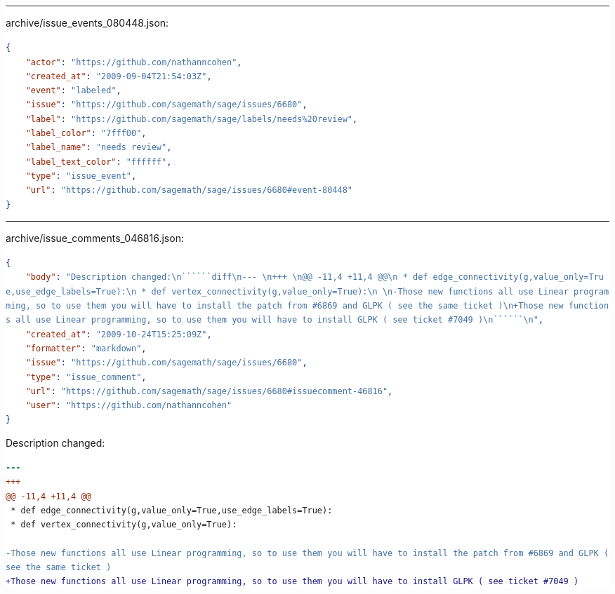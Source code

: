 

---

archive/issue_events_080448.json:
```json
{
    "actor": "https://github.com/nathanncohen",
    "created_at": "2009-09-04T21:54:03Z",
    "event": "labeled",
    "issue": "https://github.com/sagemath/sage/issues/6680",
    "label": "https://github.com/sagemath/sage/labels/needs%20review",
    "label_color": "7fff00",
    "label_name": "needs review",
    "label_text_color": "ffffff",
    "type": "issue_event",
    "url": "https://github.com/sagemath/sage/issues/6680#event-80448"
}
```



---

archive/issue_comments_046816.json:
```json
{
    "body": "Description changed:\n``````diff\n--- \n+++ \n@@ -11,4 +11,4 @@\n * def edge_connectivity(g,value_only=True,use_edge_labels=True):\n * def vertex_connectivity(g,value_only=True):\n \n-Those new functions all use Linear programming, so to use them you will have to install the patch from #6869 and GLPK ( see the same ticket )\n+Those new functions all use Linear programming, so to use them you will have to install GLPK ( see ticket #7049 )\n``````\n",
    "created_at": "2009-10-24T15:25:09Z",
    "formatter": "markdown",
    "issue": "https://github.com/sagemath/sage/issues/6680",
    "type": "issue_comment",
    "url": "https://github.com/sagemath/sage/issues/6680#issuecomment-46816",
    "user": "https://github.com/nathanncohen"
}
```

Description changed:
``````diff
--- 
+++ 
@@ -11,4 +11,4 @@
 * def edge_connectivity(g,value_only=True,use_edge_labels=True):
 * def vertex_connectivity(g,value_only=True):
 
-Those new functions all use Linear programming, so to use them you will have to install the patch from #6869 and GLPK ( see the same ticket )
+Those new functions all use Linear programming, so to use them you will have to install GLPK ( see ticket #7049 )
``````

